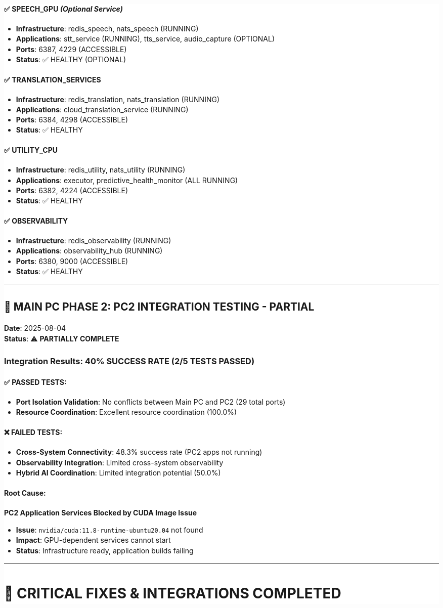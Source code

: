 #### **✅ SPEECH_GPU** *(Optional Service)*
- **Infrastructure**: redis_speech, nats_speech (RUNNING)
- **Applications**: stt_service (RUNNING), tts_service, audio_capture (OPTIONAL)
- **Ports**: 6387, 4229 (ACCESSIBLE)
- **Status**: ✅ HEALTHY (OPTIONAL)

#### **✅ TRANSLATION_SERVICES**
- **Infrastructure**: redis_translation, nats_translation (RUNNING)
- **Applications**: cloud_translation_service (RUNNING)
- **Ports**: 6384, 4298 (ACCESSIBLE)  
- **Status**: ✅ HEALTHY

#### **✅ UTILITY_CPU**
- **Infrastructure**: redis_utility, nats_utility (RUNNING)
- **Applications**: executor, predictive_health_monitor (ALL RUNNING)
- **Ports**: 6382, 4224 (ACCESSIBLE)
- **Status**: ✅ HEALTHY

#### **✅ OBSERVABILITY**
- **Infrastructure**: redis_observability (RUNNING)
- **Applications**: observability_hub (RUNNING)
- **Ports**: 6380, 9000 (ACCESSIBLE)
- **Status**: ✅ HEALTHY

---

## 🚀 **MAIN PC PHASE 2: PC2 INTEGRATION TESTING - PARTIAL**
**Date**: 2025-08-04  
**Status**: ⚠️ **PARTIALLY COMPLETE**

### **Integration Results: 40% SUCCESS RATE (2/5 TESTS PASSED)**

#### **✅ PASSED TESTS:**
- **Port Isolation Validation**: No conflicts between Main PC and PC2 (29 total ports)
- **Resource Coordination**: Excellent resource coordination (100.0%)

#### **❌ FAILED TESTS:**
- **Cross-System Connectivity**: 48.3% success rate (PC2 apps not running)
- **Observability Integration**: Limited cross-system observability  
- **Hybrid AI Coordination**: Limited integration potential (50.0%)

#### **Root Cause:**
**PC2 Application Services Blocked by CUDA Image Issue**
- **Issue**: `nvidia/cuda:11.8-runtime-ubuntu20.04` not found
- **Impact**: GPU-dependent services cannot start
- **Status**: Infrastructure ready, application builds failing

---

# 🔧 CRITICAL FIXES & INTEGRATIONS COMPLETED
